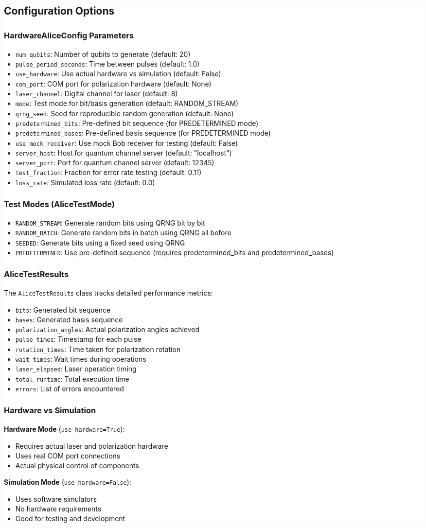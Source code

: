 ## Configuration Options

### HardwareAliceConfig Parameters

- `num_qubits`: Number of qubits to generate (default: 20)
- `pulse_period_seconds`: Time between pulses (default: 1.0)
- `use_hardware`: Use actual hardware vs simulation (default: False)
- `com_port`: COM port for polarization hardware (default: None)
- `laser_channel`: Digital channel for laser (default: 8)
- `mode`: Test mode for bit/basis generation (default: RANDOM_STREAM)
- `qrng_seed`: Seed for reproducible random generation (default: None)
- `predetermined_bits`: Pre-defined bit sequence (for PREDETERMINED mode)
- `predetermined_bases`: Pre-defined basis sequence (for PREDETERMINED mode)
- `use_mock_receiver`: Use mock Bob receiver for testing (default: False)
- `server_host`: Host for quantum channel server (default: "localhost")
- `server_port`: Port for quantum channel server (default: 12345)
- `test_fraction`: Fraction for error rate testing (default: 0.11)
- `loss_rate`: Simulated loss rate (default: 0.0)

### Test Modes (AliceTestMode)

- `RANDOM_STREAM`: Generate random bits using QRNG bit by bit
- `RANDOM_BATCH`: Generate random bits in batch using QRNG all before
- `SEEDED`: Generate bits using a fixed seed using QRNG
- `PREDETERMINED`: Use pre-defined sequence (requires predetermined_bits and predetermined_bases)

### AliceTestResults

The `AliceTestResults` class tracks detailed performance metrics:

- `bits`: Generated bit sequence
- `bases`: Generated basis sequence  
- `polarization_angles`: Actual polarization angles achieved
- `pulse_times`: Timestamp for each pulse
- `rotation_times`: Time taken for polarization rotation
- `wait_times`: Wait times during operations
- `laser_elapsed`: Laser operation timing
- `total_runtime`: Total execution time
- `errors`: List of errors encountered

### Hardware vs Simulation

**Hardware Mode** (`use_hardware=True`):

- Requires actual laser and polarization hardware
- Uses real COM port connections
- Actual physical control of components

**Simulation Mode** (`use_hardware=False`):

- Uses software simulators
- No hardware requirements
- Good for testing and development
